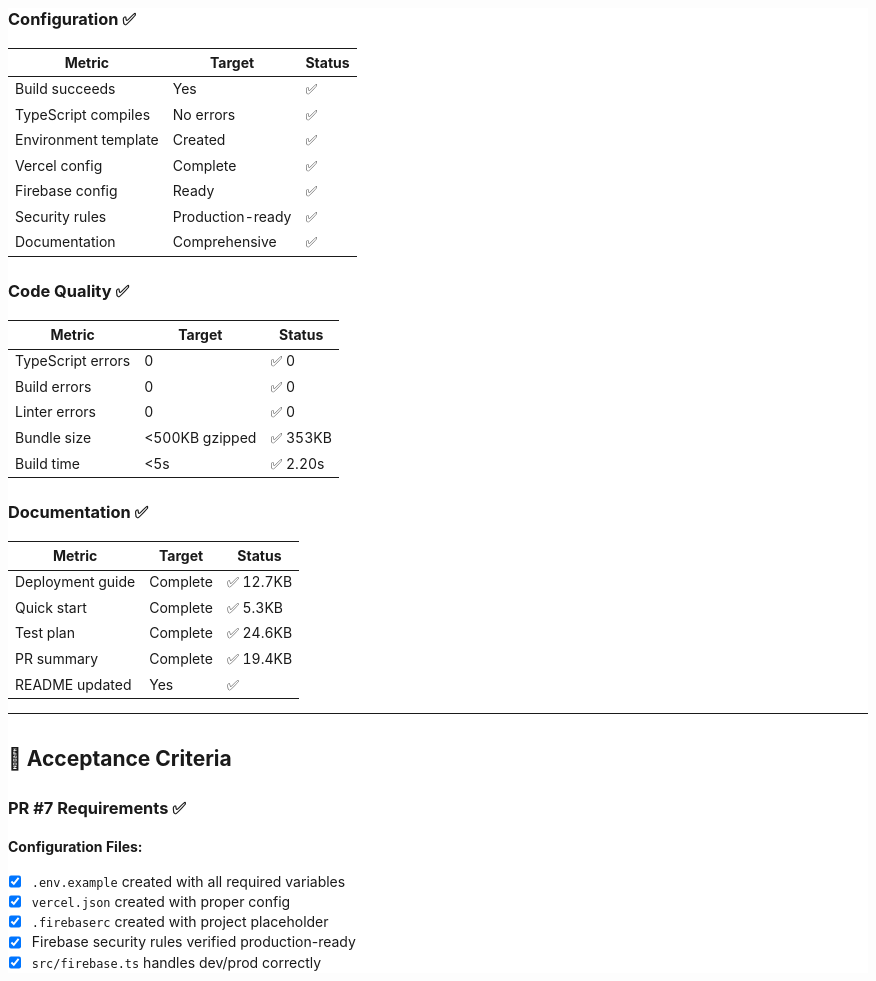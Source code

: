 ### Configuration ✅

| Metric | Target | Status |
|--------|--------|--------|
| Build succeeds | Yes | ✅ |
| TypeScript compiles | No errors | ✅ |
| Environment template | Created | ✅ |
| Vercel config | Complete | ✅ |
| Firebase config | Ready | ✅ |
| Security rules | Production-ready | ✅ |
| Documentation | Comprehensive | ✅ |

### Code Quality ✅

| Metric | Target | Status |
|--------|--------|--------|
| TypeScript errors | 0 | ✅ 0 |
| Build errors | 0 | ✅ 0 |
| Linter errors | 0 | ✅ 0 |
| Bundle size | <500KB gzipped | ✅ 353KB |
| Build time | <5s | ✅ 2.20s |

### Documentation ✅

| Metric | Target | Status |
|--------|--------|--------|
| Deployment guide | Complete | ✅ 12.7KB |
| Quick start | Complete | ✅ 5.3KB |
| Test plan | Complete | ✅ 24.6KB |
| PR summary | Complete | ✅ 19.4KB |
| README updated | Yes | ✅ |

---

## 🎯 Acceptance Criteria

### PR #7 Requirements ✅

**Configuration Files:**
- [x] `.env.example` created with all required variables
- [x] `vercel.json` created with proper config
- [x] `.firebaserc` created with project placeholder
- [x] Firebase security rules verified production-ready
- [x] `src/firebase.ts` handles dev/prod correctly
